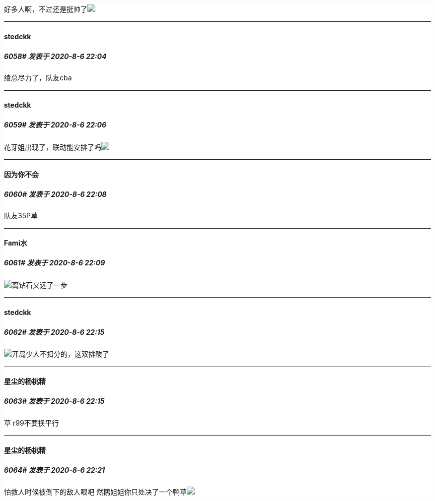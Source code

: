好多人啊，不过还是挺帅了<img src="https://static.saraba1st.com/image/smiley/face2017/075.png" referrerpolicy="no-referrer">

*****

####  stedckk  
##### 6058#       发表于 2020-8-6 22:04

绫总尽力了，队友cba

*****

####  stedckk  
##### 6059#       发表于 2020-8-6 22:06

花芽姐出现了，联动能安排了吗<img src="https://static.saraba1st.com/image/smiley/face2017/085.png" referrerpolicy="no-referrer">

*****

####  因为你不会  
##### 6060#       发表于 2020-8-6 22:08

队友35P草



*****

####  Fami水  
##### 6061#       发表于 2020-8-6 22:09

<img src="https://static.saraba1st.com/image/smiley/face2017/067.png" referrerpolicy="no-referrer">离钻石又远了一步

*****

####  stedckk  
##### 6062#       发表于 2020-8-6 22:15

<img src="https://static.saraba1st.com/image/smiley/face2017/067.png" referrerpolicy="no-referrer">开局少人不扣分的，这双排酸了

*****

####  星尘的杨桃精  
##### 6063#       发表于 2020-8-6 22:15

草 r99不要换平行

*****

####  星尘的杨桃精  
##### 6064#       发表于 2020-8-6 22:21

怕救人时候被倒下的敌人眼吧 然鹅姐姐你只处决了一个鸭草<img src="https://static.saraba1st.com/image/smiley/face2017/252.png" referrerpolicy="no-referrer">
